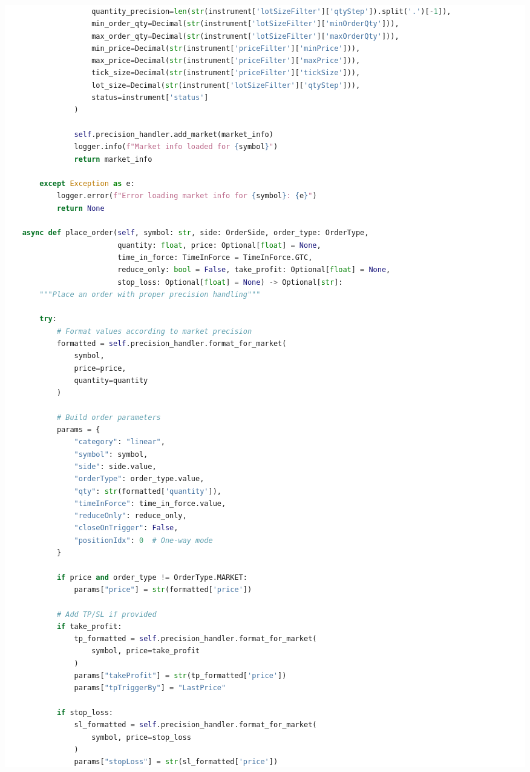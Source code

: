 ```python
                    quantity_precision=len(str(instrument['lotSizeFilter']['qtyStep']).split('.')[-1]),
                    min_order_qty=Decimal(str(instrument['lotSizeFilter']['minOrderQty'])),
                    max_order_qty=Decimal(str(instrument['lotSizeFilter']['maxOrderQty'])),
                    min_price=Decimal(str(instrument['priceFilter']['minPrice'])),
                    max_price=Decimal(str(instrument['priceFilter']['maxPrice'])),
                    tick_size=Decimal(str(instrument['priceFilter']['tickSize'])),
                    lot_size=Decimal(str(instrument['lotSizeFilter']['qtyStep'])),
                    status=instrument['status']
                )
                
                self.precision_handler.add_market(market_info)
                logger.info(f"Market info loaded for {symbol}")
                return market_info
            
        except Exception as e:
            logger.error(f"Error loading market info for {symbol}: {e}")
            return None
    
    async def place_order(self, symbol: str, side: OrderSide, order_type: OrderType,
                          quantity: float, price: Optional[float] = None,
                          time_in_force: TimeInForce = TimeInForce.GTC,
                          reduce_only: bool = False, take_profit: Optional[float] = None,
                          stop_loss: Optional[float] = None) -> Optional[str]:
        """Place an order with proper precision handling"""
        
        try:
            # Format values according to market precision
            formatted = self.precision_handler.format_for_market(
                symbol, 
                price=price, 
                quantity=quantity
            )
            
            # Build order parameters
            params = {
                "category": "linear",
                "symbol": symbol,
                "side": side.value,
                "orderType": order_type.value,
                "qty": str(formatted['quantity']),
                "timeInForce": time_in_force.value,
                "reduceOnly": reduce_only,
                "closeOnTrigger": False,
                "positionIdx": 0  # One-way mode
            }
            
            if price and order_type != OrderType.MARKET:
                params["price"] = str(formatted['price'])
            
            # Add TP/SL if provided
            if take_profit:
                tp_formatted = self.precision_handler.format_for_market(
                    symbol, price=take_profit
                )
                params["takeProfit"] = str(tp_formatted['price'])
                params["tpTriggerBy"] = "LastPrice"
            
            if stop_loss:
                sl_formatted = self.precision_handler.format_for_market(
                    symbol, price=stop_loss
                )
                params["stopLoss"] = str(sl_formatted['price'])
```